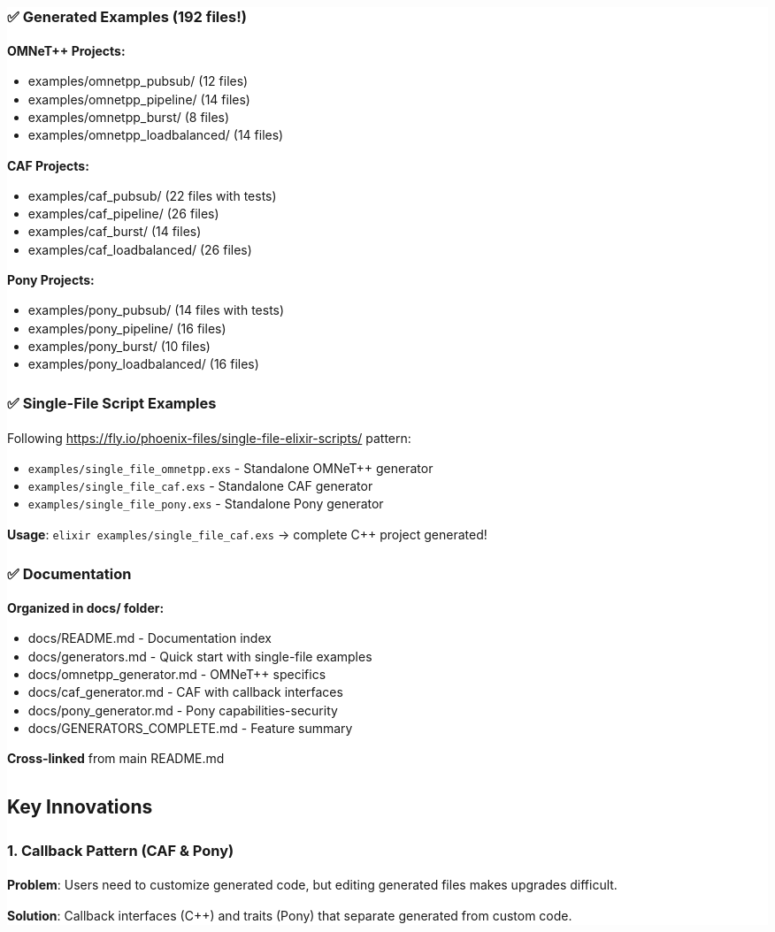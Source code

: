 ### ✅ Generated Examples (192 files!)

**OMNeT++ Projects:**

- examples/omnetpp_pubsub/ (12 files)
- examples/omnetpp_pipeline/ (14 files)
- examples/omnetpp_burst/ (8 files)
- examples/omnetpp_loadbalanced/ (14 files)

**CAF Projects:**

- examples/caf_pubsub/ (22 files with tests)
- examples/caf_pipeline/ (26 files)
- examples/caf_burst/ (14 files)
- examples/caf_loadbalanced/ (26 files)

**Pony Projects:**

- examples/pony_pubsub/ (14 files with tests)
- examples/pony_pipeline/ (16 files)
- examples/pony_burst/ (10 files)
- examples/pony_loadbalanced/ (16 files)

### ✅ Single-File Script Examples

Following https://fly.io/phoenix-files/single-file-elixir-scripts/ pattern:

- `examples/single_file_omnetpp.exs` - Standalone OMNeT++ generator
- `examples/single_file_caf.exs` - Standalone CAF generator
- `examples/single_file_pony.exs` - Standalone Pony generator

**Usage**: `elixir examples/single_file_caf.exs` → complete C++ project
generated!

### ✅ Documentation

**Organized in docs/ folder:**

- docs/README.md - Documentation index
- docs/generators.md - Quick start with single-file examples
- docs/omnetpp_generator.md - OMNeT++ specifics
- docs/caf_generator.md - CAF with callback interfaces
- docs/pony_generator.md - Pony capabilities-security
- docs/GENERATORS_COMPLETE.md - Feature summary

**Cross-linked** from main README.md

## Key Innovations

### 1. Callback Pattern (CAF & Pony)

**Problem**: Users need to customize generated code, but editing generated files
makes upgrades difficult.

**Solution**: Callback interfaces (C++) and traits (Pony) that separate
generated from custom code.
